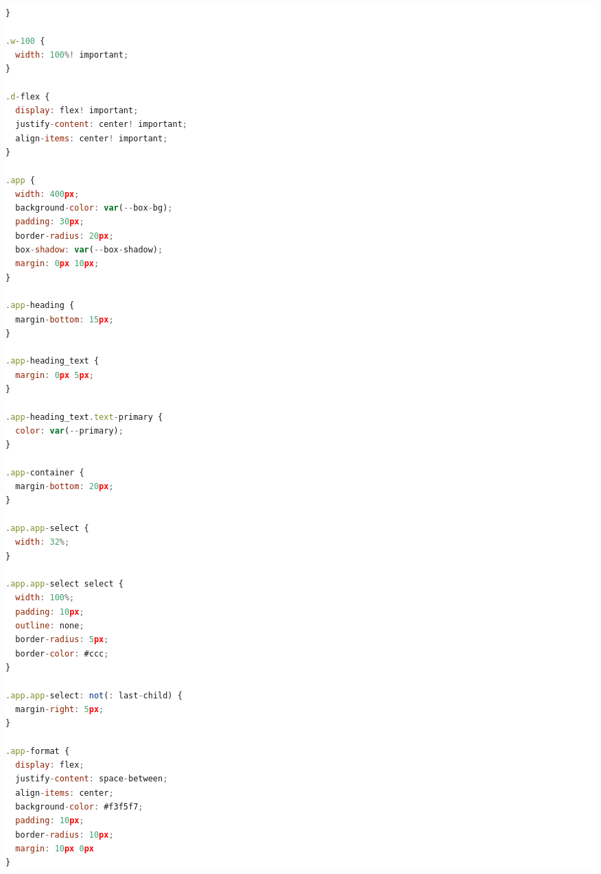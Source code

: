 ```js
}

.w-100 {
  width: 100%! important;
}

.d-flex {
  display: flex! important;
  justify-content: center! important;
  align-items: center! important;
}

.app {
  width: 400px;
  background-color: var(--box-bg);
  padding: 30px;
  border-radius: 20px;
  box-shadow: var(--box-shadow);
  margin: 0px 10px;
}

.app-heading {
  margin-bottom: 15px;
}

.app-heading_text {
  margin: 0px 5px;
}

.app-heading_text.text-primary {
  color: var(--primary);
}

.app-container {
  margin-bottom: 20px;
}

.app.app-select {
  width: 32%;
}

.app.app-select select {
  width: 100%;
  padding: 10px;
  outline: none;
  border-radius: 5px;
  border-color: #ccc;
}

.app.app-select: not(: last-child) {
  margin-right: 5px;
}

.app-format {
  display: flex;
  justify-content: space-between;
  align-items: center;
  background-color: #f3f5f7;
  padding: 10px;
  border-radius: 10px;
  margin: 10px 0px
}

```